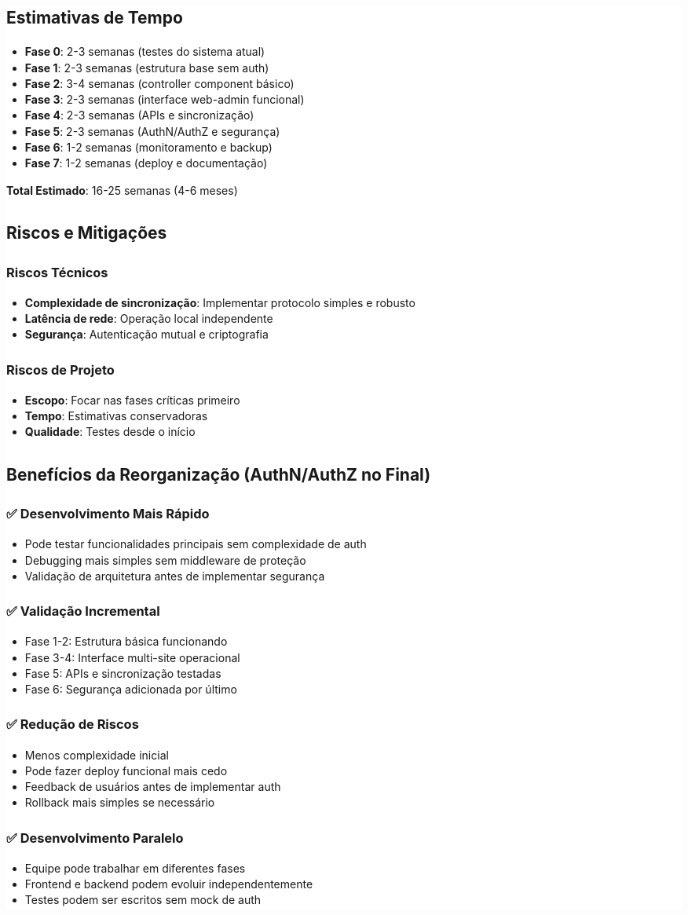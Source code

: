 ## Estimativas de Tempo

- **Fase 0**: 2-3 semanas (testes do sistema atual)
- **Fase 1**: 2-3 semanas (estrutura base sem auth)
- **Fase 2**: 3-4 semanas (controller component básico)
- **Fase 3**: 2-3 semanas (interface web-admin funcional)
- **Fase 4**: 2-3 semanas (APIs e sincronização)
- **Fase 5**: 2-3 semanas (AuthN/AuthZ e segurança)
- **Fase 6**: 1-2 semanas (monitoramento e backup)
- **Fase 7**: 1-2 semanas (deploy e documentação)

**Total Estimado**: 16-25 semanas (4-6 meses)

## Riscos e Mitigações

### Riscos Técnicos
- **Complexidade de sincronização**: Implementar protocolo simples e robusto
- **Latência de rede**: Operação local independente
- **Segurança**: Autenticação mutual e criptografia

### Riscos de Projeto
- **Escopo**: Focar nas fases críticas primeiro
- **Tempo**: Estimativas conservadoras
- **Qualidade**: Testes desde o início

## Benefícios da Reorganização (AuthN/AuthZ no Final)

### ✅ **Desenvolvimento Mais Rápido**
- Pode testar funcionalidades principais sem complexidade de auth
- Debugging mais simples sem middleware de proteção
- Validação de arquitetura antes de implementar segurança

### ✅ **Validação Incremental**
- Fase 1-2: Estrutura básica funcionando
- Fase 3-4: Interface multi-site operacional
- Fase 5: APIs e sincronização testadas
- Fase 6: Segurança adicionada por último

### ✅ **Redução de Riscos**
- Menos complexidade inicial
- Pode fazer deploy funcional mais cedo
- Feedback de usuários antes de implementar auth
- Rollback mais simples se necessário

### ✅ **Desenvolvimento Paralelo**
- Equipe pode trabalhar em diferentes fases
- Frontend e backend podem evoluir independentemente
- Testes podem ser escritos sem mock de auth
